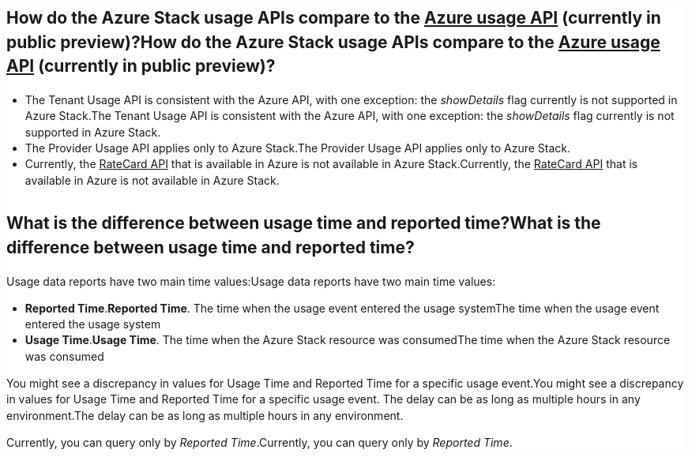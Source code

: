 
## <a name="how-do-the-azure-stack-usage-apis-compare-to-the-azure-usage-apihttpsmsdnmicrosoftcomlibraryazure1ea5b323-54bb-423d-916f-190de96c6a3c-currently-in-public-preview"></a><span data-ttu-id="f4ebb-353">How do the Azure Stack usage APIs compare to the [Azure usage API](https://msdn.microsoft.com/library/azure/1ea5b323-54bb-423d-916f-190de96c6a3c) (currently in public preview)?</span><span class="sxs-lookup"><span data-stu-id="f4ebb-353">How do the Azure Stack usage APIs compare to the [Azure usage API](https://msdn.microsoft.com/library/azure/1ea5b323-54bb-423d-916f-190de96c6a3c) (currently in public preview)?</span></span>
* <span data-ttu-id="f4ebb-354">The Tenant Usage API is consistent with the Azure API, with one exception: the *showDetails* flag currently is not supported in Azure Stack.</span><span class="sxs-lookup"><span data-stu-id="f4ebb-354">The Tenant Usage API is consistent with the Azure API, with one exception: the *showDetails* flag currently is not supported in Azure Stack.</span></span>
* <span data-ttu-id="f4ebb-355">The Provider Usage API applies only to Azure Stack.</span><span class="sxs-lookup"><span data-stu-id="f4ebb-355">The Provider Usage API applies only to Azure Stack.</span></span>
* <span data-ttu-id="f4ebb-356">Currently, the [RateCard API](https://msdn.microsoft.com/library/azure/mt219004.aspx) that is available in Azure is not available in Azure Stack.</span><span class="sxs-lookup"><span data-stu-id="f4ebb-356">Currently, the [RateCard API](https://msdn.microsoft.com/library/azure/mt219004.aspx) that is available in Azure is not available in Azure Stack.</span></span>

## <a name="what-is-the-difference-between-usage-time-and-reported-time"></a><span data-ttu-id="f4ebb-357">What is the difference between usage time and reported time?</span><span class="sxs-lookup"><span data-stu-id="f4ebb-357">What is the difference between usage time and reported time?</span></span>
<span data-ttu-id="f4ebb-358">Usage data reports have two main time values:</span><span class="sxs-lookup"><span data-stu-id="f4ebb-358">Usage data reports have two main time values:</span></span>

* <span data-ttu-id="f4ebb-359">**Reported Time**.</span><span class="sxs-lookup"><span data-stu-id="f4ebb-359">**Reported Time**.</span></span> <span data-ttu-id="f4ebb-360">The time when the usage event entered the usage system</span><span class="sxs-lookup"><span data-stu-id="f4ebb-360">The time when the usage event entered the usage system</span></span>
* <span data-ttu-id="f4ebb-361">**Usage Time**.</span><span class="sxs-lookup"><span data-stu-id="f4ebb-361">**Usage Time**.</span></span> <span data-ttu-id="f4ebb-362">The time when the Azure Stack resource was consumed</span><span class="sxs-lookup"><span data-stu-id="f4ebb-362">The time when the Azure Stack resource was consumed</span></span>

<span data-ttu-id="f4ebb-363">You might see a discrepancy in values for Usage Time and Reported Time for a specific usage event.</span><span class="sxs-lookup"><span data-stu-id="f4ebb-363">You might see a discrepancy in values for Usage Time and Reported Time for a specific usage event.</span></span> <span data-ttu-id="f4ebb-364">The delay can be as long as multiple hours in any environment.</span><span class="sxs-lookup"><span data-stu-id="f4ebb-364">The delay can be as long as multiple hours in any environment.</span></span>

<span data-ttu-id="f4ebb-365">Currently, you can query only by *Reported Time*.</span><span class="sxs-lookup"><span data-stu-id="f4ebb-365">Currently, you can query only by *Reported Time*.</span></span>
